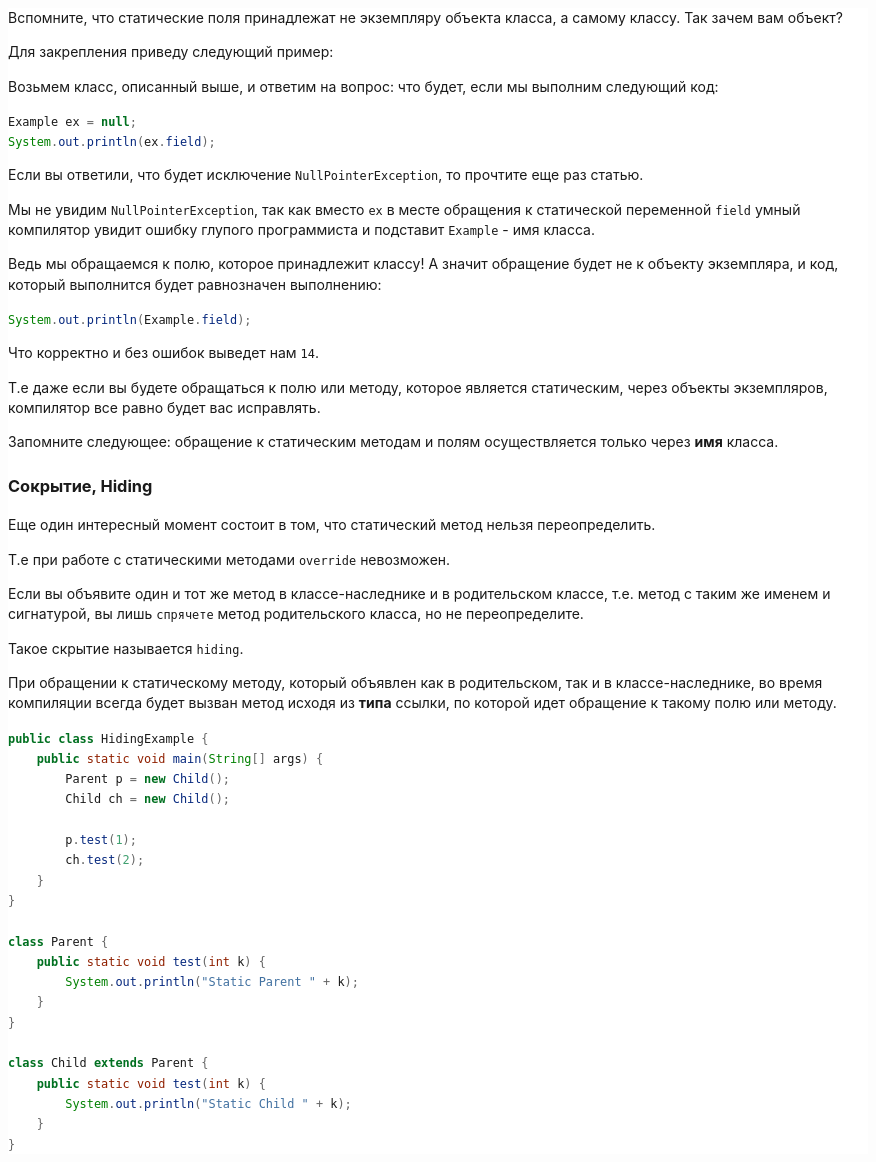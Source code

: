 Вспомните, что статические поля принадлежат не экземпляру объекта класса, а самому классу. Так зачем вам объект?

Для закрепления приведу следующий пример:

Возьмем класс, описанный выше, и ответим на вопрос: что будет, если мы выполним следующий код:

```java
Example ex = null;
System.out.println(ex.field);
```

Если вы ответили, что будет исключение `NullPointerException`, то прочтите еще раз статью.

Мы не увидим `NullPointerException`, так как вместо `ex` в месте обращения к статической переменной `field` умный компилятор увидит ошибку глупого программиста и подставит `Example` - имя класса.

Ведь мы обращаемся к полю, которое принадлежит классу! А значит обращение будет не к объекту экземпляра, и код, который выполнится будет равнозначен выполнению:

```java
System.out.println(Example.field);
```

Что корректно и без ошибок выведет нам `14`.

Т.е даже если вы будете обращаться к полю или методу, которое является статическим, через объекты экземпляров, компилятор все равно будет вас исправлять.

Запомните следующее: обращение к статическим методам и полям осуществляется только через **имя** класса.

### Сокрытие, Hiding

Еще один интересный момент состоит в том, что статический метод нельзя переопределить.

Т.е при работе с статическими методами `override` невозможен.

Если вы объявите один и тот же метод в классе-наследнике и в родительском классе, т.е. метод с таким же именем и сигнатурой, вы лишь `спрячете` метод родительского класса, но не переопределите.

Такое скрытие называется `hiding`.

При обращении к статическому методу, который объявлен как в родительском, так и в классе-наследнике, во время компиляции всегда будет вызван метод исходя из **типа** ссылки, по которой идет обращение к такому полю или методу.

```java
public class HidingExample {
    public static void main(String[] args) {
        Parent p = new Child();
        Child ch = new Child();

        p.test(1);
        ch.test(2);
    }
}

class Parent {
    public static void test(int k) {
        System.out.println("Static Parent " + k);
    }
}

class Child extends Parent {
    public static void test(int k) {
        System.out.println("Static Child " + k);
    }
}
```
